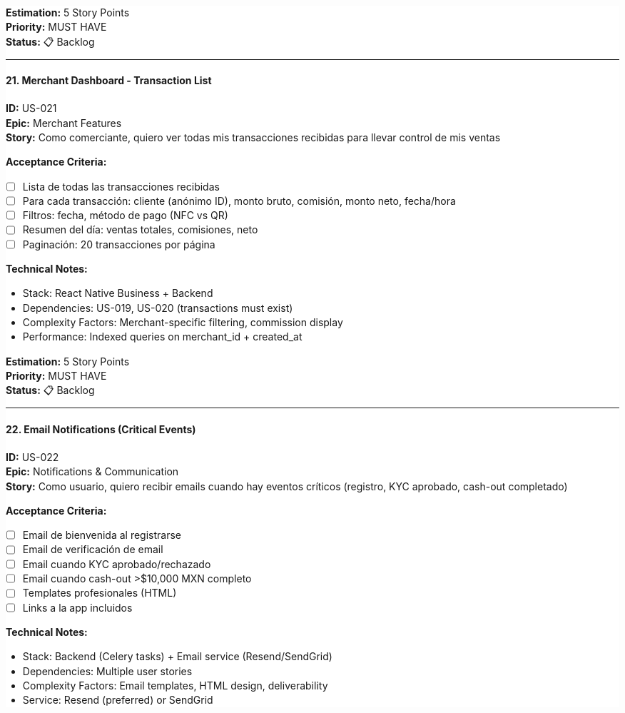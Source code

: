 **Estimation:** 5 Story Points  
**Priority:** MUST HAVE  
**Status:** 📋 Backlog

---

#### 21. Merchant Dashboard - Transaction List

**ID:** US-021  
**Epic:** Merchant Features  
**Story:** Como comerciante, quiero ver todas mis transacciones recibidas para llevar control de mis ventas

**Acceptance Criteria:**

- [ ] Lista de todas las transacciones recibidas
- [ ] Para cada transacción: cliente (anónimo ID), monto bruto, comisión, monto neto, fecha/hora
- [ ] Filtros: fecha, método de pago (NFC vs QR)
- [ ] Resumen del día: ventas totales, comisiones, neto
- [ ] Paginación: 20 transacciones por página

**Technical Notes:**

- Stack: React Native Business + Backend
- Dependencies: US-019, US-020 (transactions must exist)
- Complexity Factors: Merchant-specific filtering, commission display
- Performance: Indexed queries on merchant_id + created_at

**Estimation:** 5 Story Points  
**Priority:** MUST HAVE  
**Status:** 📋 Backlog

---

#### 22. Email Notifications (Critical Events)

**ID:** US-022  
**Epic:** Notifications & Communication  
**Story:** Como usuario, quiero recibir emails cuando hay eventos críticos (registro, KYC aprobado, cash-out completado)

**Acceptance Criteria:**

- [ ] Email de bienvenida al registrarse
- [ ] Email de verificación de email
- [ ] Email cuando KYC aprobado/rechazado
- [ ] Email cuando cash-out >$10,000 MXN completo
- [ ] Templates profesionales (HTML)
- [ ] Links a la app incluidos

**Technical Notes:**

- Stack: Backend (Celery tasks) + Email service (Resend/SendGrid)
- Dependencies: Multiple user stories
- Complexity Factors: Email templates, HTML design, deliverability
- Service: Resend (preferred) or SendGrid

